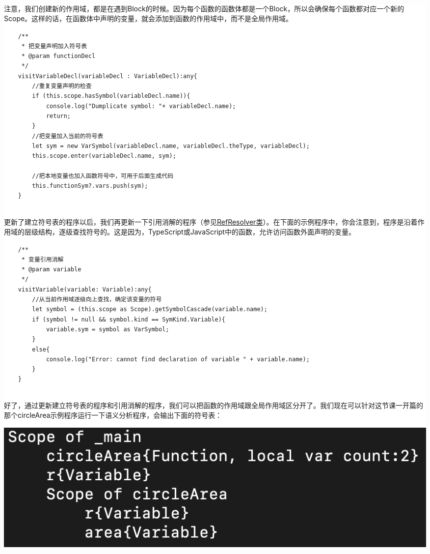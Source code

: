 注意，我们创建新的作用域，都是在遇到Block的时候。因为每个函数的函数体都是一个Block，所以会确保每个函数都对应一个新的Scope。这样的话，在函数体中声明的变量，就会添加到函数的作用域中，而不是全局作用域。

```
    /**
     * 把变量声明加入符号表
     * @param functionDecl 
     */
    visitVariableDecl(variableDecl : VariableDecl):any{
        //重复变量声明的检查
        if (this.scope.hasSymbol(variableDecl.name)){
            console.log("Dumplicate symbol: "+ variableDecl.name);
            return;
        }
        //把变量加入当前的符号表
        let sym = new VarSymbol(variableDecl.name, variableDecl.theType, variableDecl);
        this.scope.enter(variableDecl.name, sym);
    
        //把本地变量也加入函数符号中，可用于后面生成代码
        this.functionSym?.vars.push(sym);
    }
    

```

更新了建立符号表的程序以后，我们再更新一下引用消解的程序（参见[RefResolver类](https://gitee.com/richard-gong/craft-a-language/blob/master/05/semantic.ts#L185)）。在下面的示例程序中，你会注意到，程序是沿着作用域的层级结构，逐级查找符号的。这是因为，TypeScript或JavaScript中的函数，允许访问函数外面声明的变量。

```
    /**
     * 变量引用消解
     * @param variable 
     */
    visitVariable(variable: Variable):any{
        //从当前作用域逐级向上查找，确定该变量的符号
        let symbol = (this.scope as Scope).getSymbolCascade(variable.name);
        if (symbol != null && symbol.kind == SymKind.Variable){
            variable.sym = symbol as VarSymbol;
        }
        else{
            console.log("Error: cannot find declaration of variable " + variable.name);
        }
    }
    

```

好了，通过更新建立符号表的程序和引用消解的程序，我们可以把函数的作用域跟全局作用域区分开了。我们现在可以针对这节课一开篇的那个circleArea示例程序运行一下语义分析程序，会输出下面的符号表：

![图片](./httpsstatic001geekbangorgresourceimagefed8febc62ba728be664cdcb8af9992bfcd8.png)
